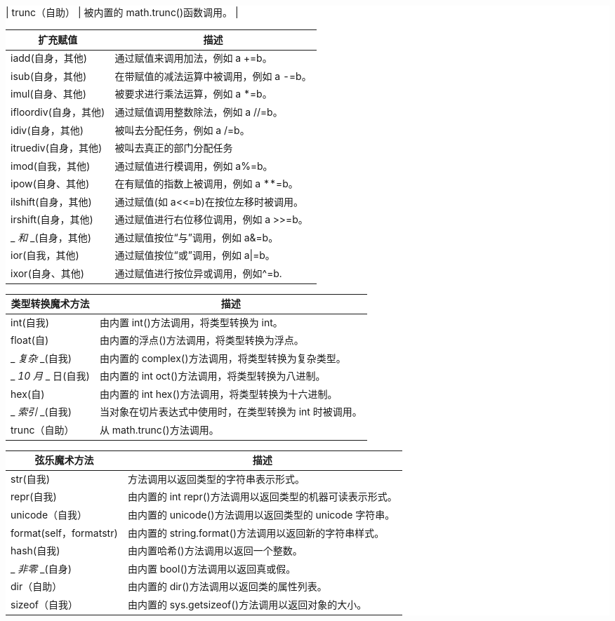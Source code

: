 | trunc（自助）        | 被内置的 math.trunc()函数调用。     |

| 扩充赋值              | 描述                                     |
| --------------------- | ---------------------------------------- |
| iadd(自身，其他)      | 通过赋值来调用加法，例如 a +=b。         |
| isub(自身，其他)      | 在带赋值的减法运算中被调用，例如 a -=b。 |
| imul(自身、其他)      | 被要求进行乘法运算，例如 a *=b。         |
| ifloordiv(自身，其他) | 通过赋值调用整数除法，例如 a //=b。      |
| idiv(自身，其他)      | 被叫去分配任务，例如 a /=b。             |
| itruediv(自身，其他)  | 被叫去真正的部门分配任务                 |
| imod(自我，其他)      | 通过赋值进行模调用，例如 a%=b。          |
| ipow(自身、其他)      | 在有赋值的指数上被调用，例如 a **=b。    |
| ilshift(自身，其他)   | 通过赋值(如 a<<=b)在按位左移时被调用。   |
| irshift(自身，其他)   | 通过赋值进行右位移位调用，例如 a >>=b。  |
| _ *和*  _(自身，其他) | 通过赋值按位“与”调用，例如 a&=b。        |
| ior(自我，其他)       | 通过赋值按位“或”调用，例如 a\|=b。       |
| ixor(自身、其他)      | 通过赋值进行按位异或调用，例如^=b.       |

| 类型转换魔术方法      | 描述                                                    |
| --------------------- | ------------------------------------------------------- |
| int(自我)             | 由内置 int()方法调用，将类型转换为 int。                |
| float(自)             | 由内置的浮点()方法调用，将类型转换为浮点。              |
| _ *复杂*  _(自我)     | 由内置的 complex()方法调用，将类型转换为复杂类型。      |
| _ *10 月*  _ 日(自我) | 由内置的 int oct()方法调用，将类型转换为八进制。        |
| hex(自)               | 由内置的 int hex()方法调用，将类型转换为十六进制。      |
| _ *索引*  _(自我)     | 当对象在切片表达式中使用时，在类型转换为 int 时被调用。 |
| trunc（自助）         | 从 math.trunc()方法调用。                               |

| 弦乐魔术方法            | 描述                                                      |
| ----------------------- | --------------------------------------------------------- |
| str(自我)               | 方法调用以返回类型的字符串表示形式。                      |
| repr(自我)              | 由内置的 int repr()方法调用以返回类型的机器可读表示形式。 |
| unicode（自我）         | 由内置的 unicode()方法调用以返回类型的 unicode 字符串。   |
| format(self，formatstr) | 由内置的 string.format()方法调用以返回新的字符串样式。    |
| hash(自我)              | 由内置哈希()方法调用以返回一个整数。                      |
| _ *非零*  _(自身)       | 由内置 bool()方法调用以返回真或假。                       |
| dir（自助）             | 由内置的 dir()方法调用以返回类的属性列表。                |
| sizeof（自我）          | 由内置的 sys.getsizeof()方法调用以返回对象的大小。        |
